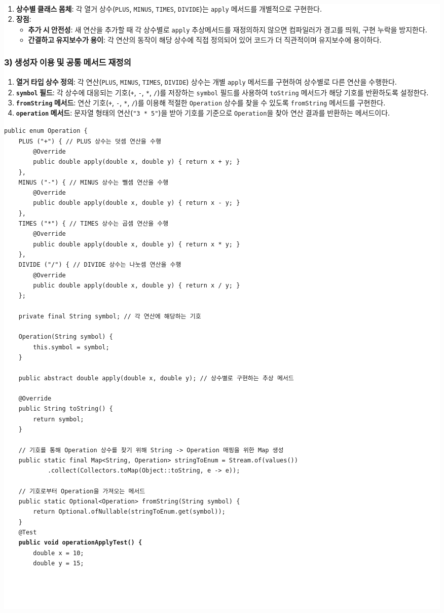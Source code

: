 1. **상수별 클래스 몸체**: 각 열거 상수(`PLUS`, `MINUS`, `TIMES`, `DIVIDE`)는 `apply` 메서드를 개별적으로 구현한다.
2. **장점**:
   * **추가 시 안전성**: 새 연산을 추가할 때 각 상수별로 `apply` 추상메서드를 재정의하지 않으면 컴파일러가 경고를 띄워, 구현 누락을 방지한다.
   * **간결하고 유지보수가 용이**: 각 연산의 동작이 해당 상수에 직접 정의되어 있어 코드가 더 직관적이며 유지보수에 용이하다.

### 3) 생성자 이용 및 공통 메서드 재정의

1. **열거 타입 상수 정의**: 각 연산(`PLUS`, `MINUS`, `TIMES`, `DIVIDE`) 상수는 개별 `apply` 메서드를 구현하여 상수별로 다른 연산을 수행한다.
2. **`symbol` 필드**: 각 상수에 대응되는 기호(`+`, `-`, `*`, `/`)를 저장하는 `symbol` 필드를 사용하여 `toString` 메서드가 해당 기호를 반환하도록 설정한다.
3. **`fromString` 메서드**: 연산 기호(`+`, `-`, `*`, `/`)를 이용해 적절한 `Operation` 상수를 찾을 수 있도록 `fromString` 메서드를 구현한다.
4. **`operation` 메서드**: 문자열 형태의 연산(`"3 * 5"`)을 받아 기호를 기준으로 `Operation`을 찾아 연산 결과를 반환하는 메서드이다.

<pre class="language-java"><code class="lang-java">public enum Operation {
    PLUS ("+") { // PLUS 상수는 덧셈 연산을 수행
        @Override
        public double apply(double x, double y) { return x + y; }
    },
    MINUS ("-") { // MINUS 상수는 뺄셈 연산을 수행
        @Override
        public double apply(double x, double y) { return x - y; }
    },
    TIMES ("*") { // TIMES 상수는 곱셈 연산을 수행
        @Override
        public double apply(double x, double y) { return x * y; }
    },
    DIVIDE ("/") { // DIVIDE 상수는 나눗셈 연산을 수행
        @Override
        public double apply(double x, double y) { return x / y; }
    };

    private final String symbol; // 각 연산에 해당하는 기호

    Operation(String symbol) {
        this.symbol = symbol;
    }

    public abstract double apply(double x, double y); // 상수별로 구현하는 추상 메서드

    @Override
    public String toString() {
        return symbol;
    }

    // 기호를 통해 Operation 상수를 찾기 위해 String -> Operation 매핑을 위한 Map 생성
    public static final Map&#x3C;String, Operation> stringToEnum = Stream.of(values())
            .collect(Collectors.toMap(Object::toString, e -> e));

    // 기호로부터 Operation을 가져오는 메서드
    public static Optional&#x3C;Operation> fromString(String symbol) {
        return Optional.ofNullable(stringToEnum.get(symbol));
    }
    @Test
<strong>    public void operationApplyTest() {
</strong>        double x = 10;
        double y = 15;
    
